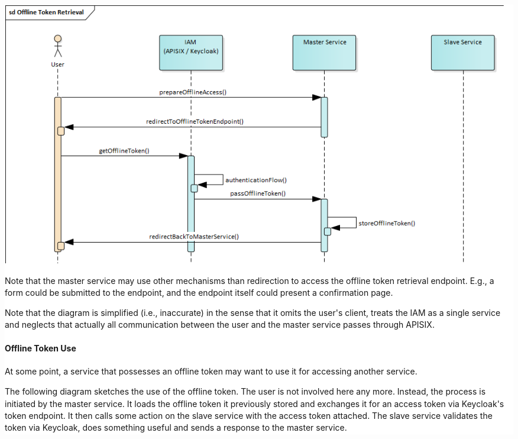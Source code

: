 ![Image](offline-token-retrieval.png)

Note that the master service may use other mechanisms than redirection
to access the offline token retrieval endpoint. E.g., a form could be
submitted to the endpoint, and the endpoint itself could present a
confirmation page.

Note that the diagram is simplified (i.e., inaccurate) in the sense that
it omits the user's client, treats the IAM as a single service and neglects
that actually all communication between the user and the master service
passes through APISIX.

#### Offline Token Use

At some point, a service that possesses an offline token may
want to use it for accessing another service.

The following diagram sketches the use of the offline token. The user
is not involved here any more. Instead, the process is initiated by the
master service. It loads the offline token it previously stored and
exchanges it for an access token via Keycloak's token endpoint. It then
calls some action on the slave service with the access token attached.
The slave service validates the token via Keycloak, does something useful
and sends a response to the master service.
